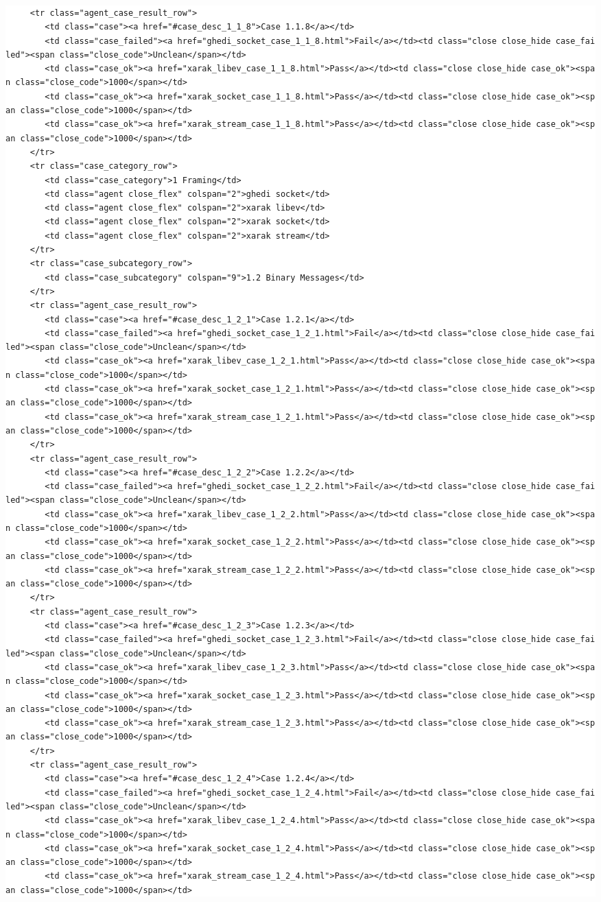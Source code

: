          <tr class="agent_case_result_row">
            <td class="case"><a href="#case_desc_1_1_8">Case 1.1.8</a></td>
            <td class="case_failed"><a href="ghedi_socket_case_1_1_8.html">Fail</a></td><td class="close close_hide case_failed"><span class="close_code">Unclean</span></td>
            <td class="case_ok"><a href="xarak_libev_case_1_1_8.html">Pass</a></td><td class="close close_hide case_ok"><span class="close_code">1000</span></td>
            <td class="case_ok"><a href="xarak_socket_case_1_1_8.html">Pass</a></td><td class="close close_hide case_ok"><span class="close_code">1000</span></td>
            <td class="case_ok"><a href="xarak_stream_case_1_1_8.html">Pass</a></td><td class="close close_hide case_ok"><span class="close_code">1000</span></td>
         </tr>
         <tr class="case_category_row">
            <td class="case_category">1 Framing</td>
            <td class="agent close_flex" colspan="2">ghedi socket</td>
            <td class="agent close_flex" colspan="2">xarak libev</td>
            <td class="agent close_flex" colspan="2">xarak socket</td>
            <td class="agent close_flex" colspan="2">xarak stream</td>
         </tr>
         <tr class="case_subcategory_row">
            <td class="case_subcategory" colspan="9">1.2 Binary Messages</td>
         </tr>
         <tr class="agent_case_result_row">
            <td class="case"><a href="#case_desc_1_2_1">Case 1.2.1</a></td>
            <td class="case_failed"><a href="ghedi_socket_case_1_2_1.html">Fail</a></td><td class="close close_hide case_failed"><span class="close_code">Unclean</span></td>
            <td class="case_ok"><a href="xarak_libev_case_1_2_1.html">Pass</a></td><td class="close close_hide case_ok"><span class="close_code">1000</span></td>
            <td class="case_ok"><a href="xarak_socket_case_1_2_1.html">Pass</a></td><td class="close close_hide case_ok"><span class="close_code">1000</span></td>
            <td class="case_ok"><a href="xarak_stream_case_1_2_1.html">Pass</a></td><td class="close close_hide case_ok"><span class="close_code">1000</span></td>
         </tr>
         <tr class="agent_case_result_row">
            <td class="case"><a href="#case_desc_1_2_2">Case 1.2.2</a></td>
            <td class="case_failed"><a href="ghedi_socket_case_1_2_2.html">Fail</a></td><td class="close close_hide case_failed"><span class="close_code">Unclean</span></td>
            <td class="case_ok"><a href="xarak_libev_case_1_2_2.html">Pass</a></td><td class="close close_hide case_ok"><span class="close_code">1000</span></td>
            <td class="case_ok"><a href="xarak_socket_case_1_2_2.html">Pass</a></td><td class="close close_hide case_ok"><span class="close_code">1000</span></td>
            <td class="case_ok"><a href="xarak_stream_case_1_2_2.html">Pass</a></td><td class="close close_hide case_ok"><span class="close_code">1000</span></td>
         </tr>
         <tr class="agent_case_result_row">
            <td class="case"><a href="#case_desc_1_2_3">Case 1.2.3</a></td>
            <td class="case_failed"><a href="ghedi_socket_case_1_2_3.html">Fail</a></td><td class="close close_hide case_failed"><span class="close_code">Unclean</span></td>
            <td class="case_ok"><a href="xarak_libev_case_1_2_3.html">Pass</a></td><td class="close close_hide case_ok"><span class="close_code">1000</span></td>
            <td class="case_ok"><a href="xarak_socket_case_1_2_3.html">Pass</a></td><td class="close close_hide case_ok"><span class="close_code">1000</span></td>
            <td class="case_ok"><a href="xarak_stream_case_1_2_3.html">Pass</a></td><td class="close close_hide case_ok"><span class="close_code">1000</span></td>
         </tr>
         <tr class="agent_case_result_row">
            <td class="case"><a href="#case_desc_1_2_4">Case 1.2.4</a></td>
            <td class="case_failed"><a href="ghedi_socket_case_1_2_4.html">Fail</a></td><td class="close close_hide case_failed"><span class="close_code">Unclean</span></td>
            <td class="case_ok"><a href="xarak_libev_case_1_2_4.html">Pass</a></td><td class="close close_hide case_ok"><span class="close_code">1000</span></td>
            <td class="case_ok"><a href="xarak_socket_case_1_2_4.html">Pass</a></td><td class="close close_hide case_ok"><span class="close_code">1000</span></td>
            <td class="case_ok"><a href="xarak_stream_case_1_2_4.html">Pass</a></td><td class="close close_hide case_ok"><span class="close_code">1000</span></td>